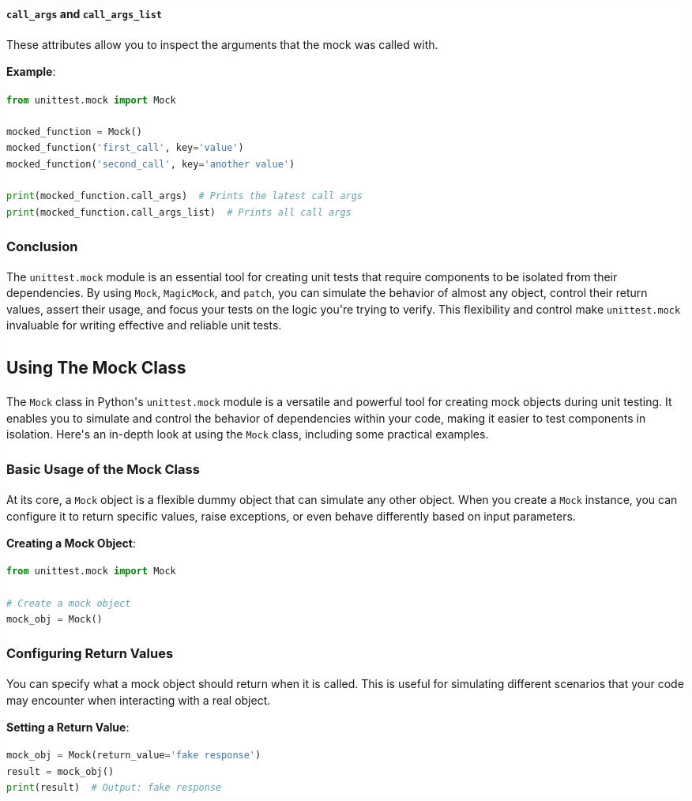 #### `call_args` and `call_args_list`

These attributes allow you to inspect the arguments that the mock was called with.

**Example**:

```python
from unittest.mock import Mock

mocked_function = Mock()
mocked_function('first_call', key='value')
mocked_function('second_call', key='another value')

print(mocked_function.call_args)  # Prints the latest call args
print(mocked_function.call_args_list)  # Prints all call args
```

### Conclusion

The `unittest.mock` module is an essential tool for creating unit tests that require components to be isolated from their dependencies. By using `Mock`, `MagicMock`, and `patch`, you can simulate the behavior of almost any object, control their return values, assert their usage, and focus your tests on the logic you're trying to verify. This flexibility and control make `unittest.mock` invaluable for writing effective and reliable unit tests.

## Using The Mock Class

The `Mock` class in Python's `unittest.mock` module is a versatile and powerful tool for creating mock objects during unit testing. It enables you to simulate and control the behavior of dependencies within your code, making it easier to test components in isolation. Here's an in-depth look at using the `Mock` class, including some practical examples.

### Basic Usage of the Mock Class

At its core, a `Mock` object is a flexible dummy object that can simulate any other object. When you create a `Mock` instance, you can configure it to return specific values, raise exceptions, or even behave differently based on input parameters.

**Creating a Mock Object**:

```python
from unittest.mock import Mock

# Create a mock object
mock_obj = Mock()
```

### Configuring Return Values

You can specify what a mock object should return when it is called. This is useful for simulating different scenarios that your code may encounter when interacting with a real object.

**Setting a Return Value**:

```python
mock_obj = Mock(return_value='fake response')
result = mock_obj()
print(result)  # Output: fake response
```
